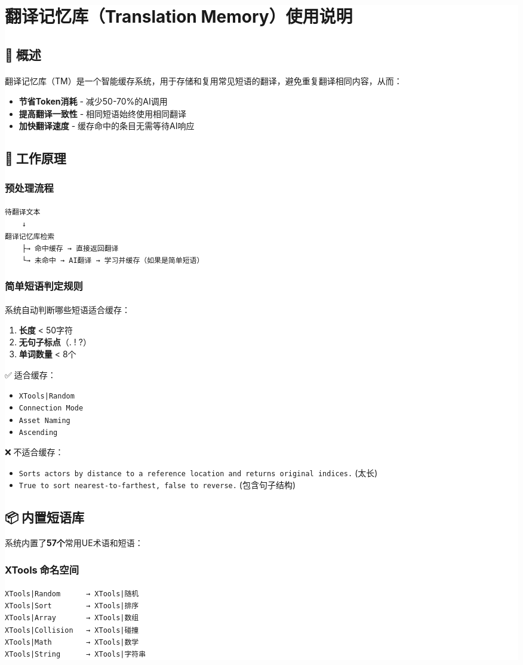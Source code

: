 # 翻译记忆库（Translation Memory）使用说明

## 📖 概述

翻译记忆库（TM）是一个智能缓存系统，用于存储和复用常见短语的翻译，避免重复翻译相同内容，从而：
- **节省Token消耗** - 减少50-70%的AI调用
- **提高翻译一致性** - 相同短语始终使用相同翻译
- **加快翻译速度** - 缓存命中的条目无需等待AI响应

## 🎯 工作原理

### 预处理流程

```
待翻译文本
    ↓
翻译记忆库检索
    ├→ 命中缓存 → 直接返回翻译
    └→ 未命中 → AI翻译 → 学习并缓存（如果是简单短语）
```

### 简单短语判定规则

系统自动判断哪些短语适合缓存：
1. **长度** < 50字符
2. **无句子标点**（. ! ?）
3. **单词数量** < 8个

✅ 适合缓存：
- `XTools|Random`
- `Connection Mode`
- `Asset Naming`
- `Ascending`

❌ 不适合缓存：
- `Sorts actors by distance to a reference location and returns original indices.` (太长)
- `True to sort nearest-to-farthest, false to reverse.` (包含句子结构)

## 📦 内置短语库

系统内置了**57个**常用UE术语和短语：

### XTools 命名空间
```
XTools|Random      → XTools|随机
XTools|Sort        → XTools|排序
XTools|Array       → XTools|数组
XTools|Collision   → XTools|碰撞
XTools|Math        → XTools|数学
XTools|String      → XTools|字符串
```

